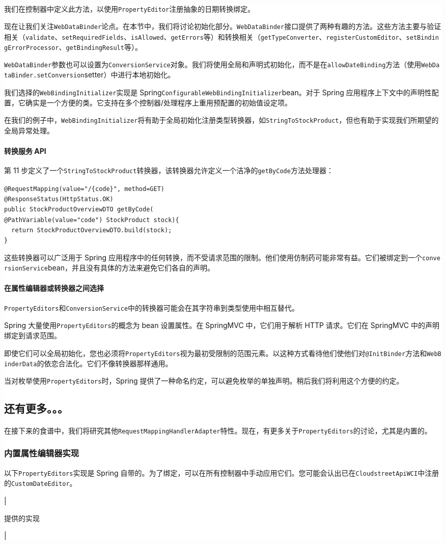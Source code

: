 我们在控制器中定义此方法，以使用`PropertyEditor`注册抽象的日期转换绑定。

现在让我们关注`WebDataBinder`论点。在本节中，我们将讨论初始化部分。`WebDataBinder`接口提供了两种有趣的方法。这些方法主要与验证相关（`validate`、`setRequiredFields`、`isAllowed`、`getErrors`等）和转换相关（`getTypeConverter`、`registerCustomEditor`、`setBindingErrorProcessor`、`getBindingResult`等）。

`WebDataBinder`参数也可以设置为`ConversionService`对象。我们将使用全局和声明式初始化，而不是在`allowDateBinding`方法（使用`WebDataBinder.setConversion`setter）中进行本地初始化。

我们选择的`WebBindingInitializer`实现是 Spring`ConfigurableWebBindingInitializer`bean。对于 Spring 应用程序上下文中的声明性配置，它确实是一个方便的类。它支持在多个控制器/处理程序上重用预配置的初始值设定项。

在我们的例子中，`WebBindingInitializer`将有助于全局初始化注册类型转换器，如`StringToStockProduct`，但也有助于实现我们所期望的全局异常处理。

#### 转换服务 API

第 11 步定义了一个`StringToStockProduct`转换器，该转换器允许定义一个洁净的`getByCode`方法处理器：

```
@RequestMapping(value="/{code}", method=GET)
@ResponseStatus(HttpStatus.OK)
public StockProductOverviewDTO getByCode(
@PathVariable(value="code") StockProduct stock){
  return StockProductOverviewDTO.build(stock);
}
```

这些转换器可以广泛用于 Spring 应用程序中的任何转换，而不受请求范围的限制。他们使用仿制药可能非常有益。它们被绑定到一个`conversionService`bean，并且没有具体的方法来避免它们各自的声明。

#### 在属性编辑器或转换器之间选择

`PropertyEditors`和`ConversionService`中的转换器可能会在其字符串到类型使用中相互替代。

Spring 大量使用`PropertyEditors`的概念为 bean 设置属性。在 SpringMVC 中，它们用于解析 HTTP 请求。它们在 SpringMVC 中的声明绑定到请求范围。

即使它们可以全局初始化，您也必须将`PropertyEditors`视为最初受限制的范围元素。以这种方式看待他们使他们对`@InitBinder`方法和`WebBinderData`的依恋合法化。它们不像转换器那样通用。

当对枚举使用`PropertyEditors`时，Spring 提供了一种命名约定，可以避免枚举的单独声明。稍后我们将利用这个方便的约定。

## 还有更多。。。

在接下来的食谱中，我们将研究其他`RequestMappingHandlerAdapter`特性。现在，有更多关于`PropertyEditors`的讨论，尤其是内置的。

### 内置属性编辑器实现

以下`PropertyEditors`实现是 Spring 自带的。为了绑定，可以在所有控制器中手动应用它们。您可能会认出已在`CloudstreetApiWCI`中注册的`CustomDateEditor`。

<colgroup><col> <col></colgroup> 
| 

提供的实现

 | 
